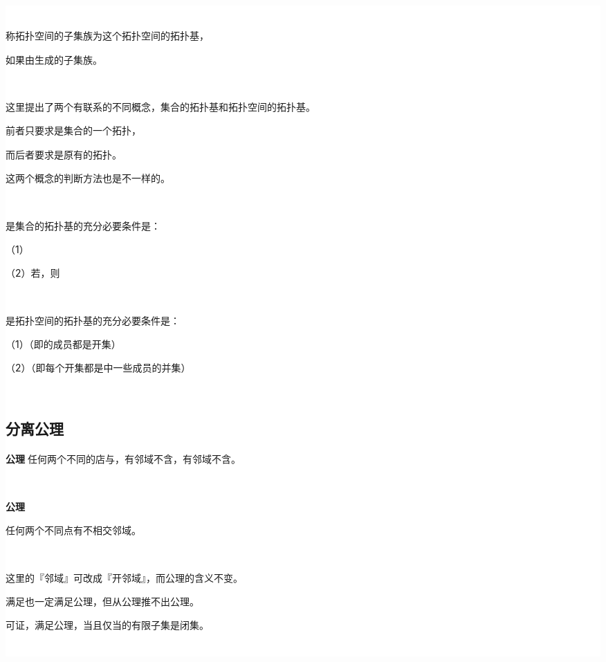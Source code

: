 <br/>

称拓扑空间<span data-katex="(X,\tau)"></span>的子集族<span data-katex="\mathscr{B}"></span>为这个拓扑空间的拓扑基，

如果由<span data-katex="\mathscr{B}"></span>生成的子集族<span data-katex="\mathscr{B}'=\tau"></span>。

<br/>

这里提出了两个有联系的不同概念，集合的拓扑基和拓扑空间的拓扑基。

前者只要求<span data-katex="\mathscr{B}'"></span>是集合<span data-katex="X"></span>的一个拓扑，

而后者要求<span data-katex="\mathscr{B}'"></span>是<span data-katex="X"></span>原有的拓扑<span data-katex="\tau"></span>。

这两个概念的判断方法也是不一样的。

<br/>

<span data-katex="\mathscr{B}"></span>是集合<span data-katex="X"></span>的拓扑基的充分必要条件是：

（1）<span data-katex="\;{\tiny\begin{matrix} \\ \normalsize \cup \\ ^{\scriptsize B\in \mathscr{B} }\end{matrix}}\;=X"></span>

（2）若<span data-katex="B_1,B_2\in \mathscr{B}"></span>，则<span data-katex="B_1\cap B_2\in \mathscr{B}'"></span>

<br/>

<span data-katex="\mathscr{B}"></span>是拓扑空间<span data-katex="(X,\tau)"></span>的拓扑基的充分必要条件是：

（1）<span data-katex="\mathscr{B}\subseteq \tau"></span>（即<span data-katex="\mathscr{B}"></span>的成员都是开集）

（2）<span data-katex="\tau \subseteq \mathscr{B}'"></span>（即每个开集都是<span data-katex="\mathscr{B}"></span>中一些成员的并集）

<br/>

## **分离公理**

**<span data-katex="T_1"></span>公理**
任何两个不同的店<span data-katex="x"></span>与<span data-katex="y"></span>，<span data-katex="x"></span>有邻域不含<span data-katex="y"></span>，<span data-katex="y"></span>有邻域不含<span data-katex="x"></span>。

<br/>

**<span data-katex="T_2"></span>公理**

任何两个不同点有不相交邻域。

<br/>

这里的『邻域』可改成『开邻域』，而公理的含义不变。

满足<span data-katex="T_2"></span>也一定满足<span data-katex="T_1"></span>公理，但从<span data-katex="T_1"></span>公理推不出<span data-katex="T_2"></span>公理。

可证，<span data-katex="X"></span>满足<span data-katex="T_1"></span>公理，当且仅当<span data-katex="X"></span>的有限子集是闭集。

<br/>
